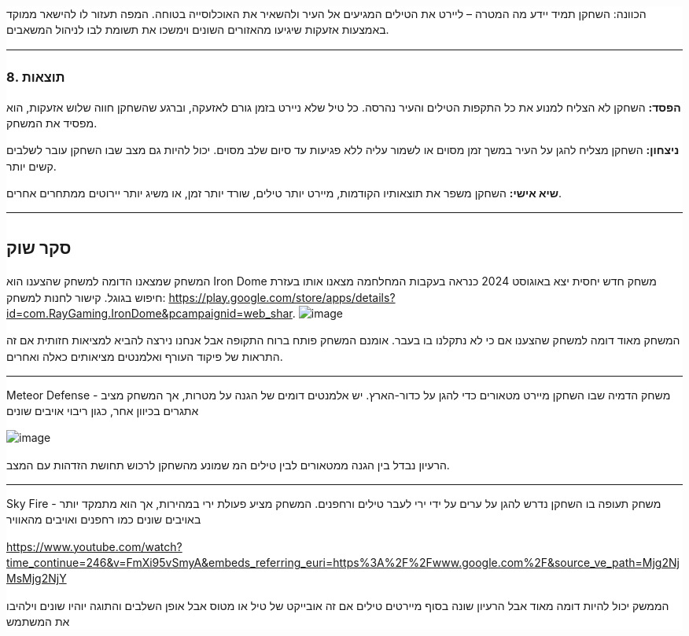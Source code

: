 הכוונה: השחקן תמיד יידע מה המטרה – ליירט את הטילים המגיעים אל העיר ולהשאיר את האוכלוסייה בטוחה. המפה תעזור לו להישאר ממוקד באמצעות אזעקות שיגיעו מהאזורים השונים וימשכו את תשומת לבו לניהול המשאבים.

---
### 8. תוצאות

**הפסד:** השחקן לא הצליח למנוע את כל התקפות הטילים והעיר נהרסה. כל טיל שלא ניירט בזמן גורם לאזעקה, וברגע שהשחקן חווה שלוש אזעקות, הוא מפסיד את המשחק.

**ניצחון:** השחקן מצליח להגן על העיר במשך זמן מסוים או לשמור עליה ללא פגיעות עד סיום שלב מסוים. יכול להיות גם מצב שבו השחקן עובר לשלבים קשים יותר.

**שיא אישי:** השחקן משפר את תוצאותיו הקודמות, מיירט יותר טילים, שורד יותר זמן, או משיג יותר יירוטים ממתחרים אחרים.

---

## סקר שוק

המשחק שמצאנו הדומה למשחק שהצענו הוא Iron Dome משחק חדש יחסית יצא באוגוסט 2024 כנראה בעקבות המחלחמה מצאנו אותו בעזרת חיפוש בגוגל.
קישור לחנות למשחק: https://play.google.com/store/apps/details?id=com.RayGaming.IronDome&pcampaignid=web_shar.
<img width="622" alt="image" src="https://github.com/user-attachments/assets/a41f91d5-bc21-4939-a403-befd627548ca">



המשחק מאוד דומה למשחק שהצענו אם כי לא נתקלנו בו בעבר.
אומנם המשחק פותח ברוח התקופה אבל אנחנו נירצה להביא למציאות חזותית אם זה התראות של פיקוד העורף ואלמנטים מציאותים כאלה ואחרים.
___

Meteor Defense - משחק הדמיה שבו השחקן מיירט מטאורים כדי להגן על כדור-הארץ. יש אלמנטים דומים של הגנה על מטרות, אך המשחק מציב אתגרים בכיוון אחר, כגון ריבוי אויבים שונים​

<img width="956" alt="image" src="https://github.com/user-attachments/assets/5b301396-d22d-45fc-b577-02784a87b43b">

הרעיון נבדל בין הגנה ממטאורים לבין טילים המ שמונע מהשחקן לרכוש תחושת הזדהות עם המצב.
___
Sky Fire - משחק תעופה בו השחקן נדרש להגן על ערים על ידי ירי לעבר טילים ורחפנים. המשחק מציע פעולת ירי במהירות, אך הוא מתמקד יותר באויבים שונים כמו רחפנים ואויבים מהאוויר​

https://www.youtube.com/watch?time_continue=246&v=FmXi95vSmyA&embeds_referring_euri=https%3A%2F%2Fwww.google.com%2F&source_ve_path=Mjg2NjMsMjg2NjY

הממשק יכול להיות דומה מאוד אבל הרעיון שונה בסוף מיירטים טילים אם זה אובייקט של טיל או מטוס אבל אופן השלבים והתוגה יוהיו שונים וילהיבו את המשתמש
</div>

